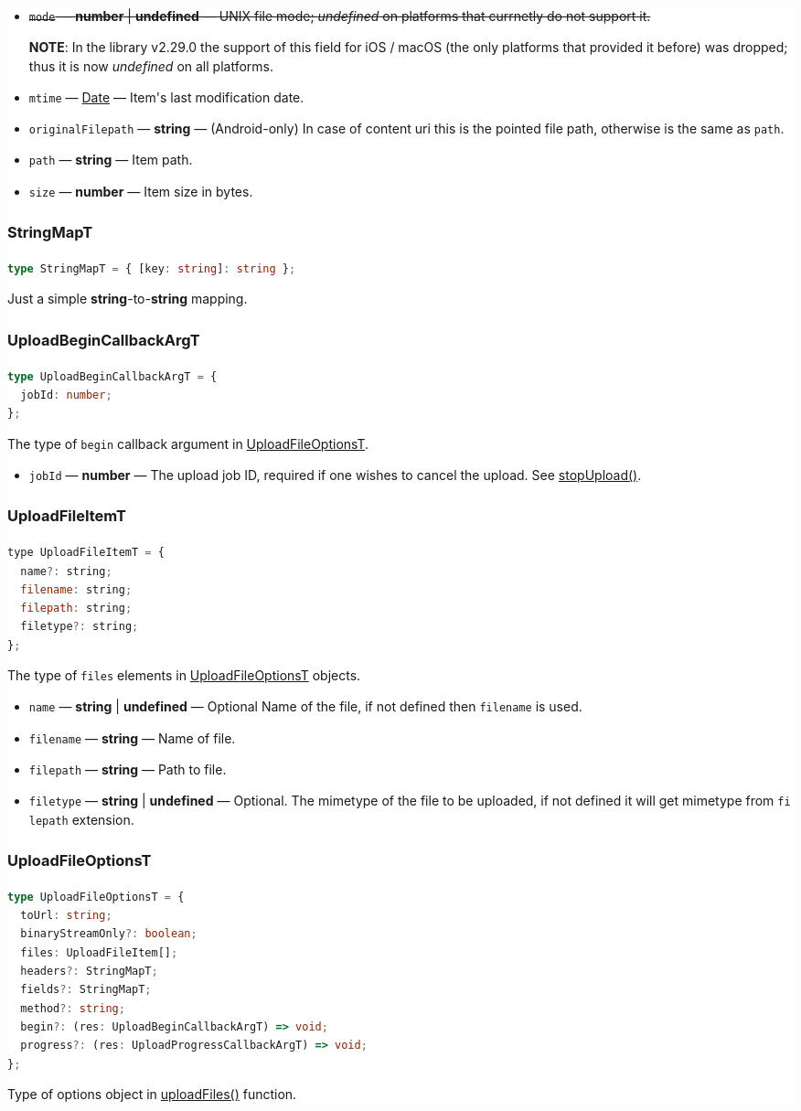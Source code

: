 - ~~`mode` &mdash; **number** | **undefined** &mdash; UNIX file mode;
  _undefined_ on platforms that currnetly do not support it.~~

  **NOTE**: In the library v2.29.0 the support of this field for iOS / macOS
  (the only platforms that provided it before) was dropped; thus it is now
  _undefined_ on all platforms.

- `mtime` &mdash; [Date] &mdash; Item's last modification date.
- `originalFilepath` &mdash; **string** &mdash; (Android-only) In case
  of content uri this is the pointed file path, otherwise is the same as `path`.
- `path` &mdash; **string** &mdash; Item path.
- `size` &mdash; **number** &mdash; Item size in bytes.

### StringMapT
[StringMapT]: #stringmapt
```ts
type StringMapT = { [key: string]: string };
```
Just a simple **string**-to-**string** mapping.

### UploadBeginCallbackArgT
[UploadBeginCallbackArgT]: #uploadbegincallbackargt
```ts
type UploadBeginCallbackArgT = {
  jobId: number;
};
```
The type of `begin` callback argument in [UploadFileOptionsT].

- `jobId` &mdash; **number** &mdash; The upload job ID, required if one wishes
  to cancel the upload. See [stopUpload()].

### UploadFileItemT
[UploadFileItemT]: #uploadfileitemt

```js
type UploadFileItemT = {
  name?: string;
  filename: string;
  filepath: string;
  filetype?: string;
};
```
The type of `files` elements in [UploadFileOptionsT] objects.

- `name` &mdash; **string** | **undefined** &mdash; Optional Name of the file,
  if not defined then `filename` is used.

- `filename` &mdash; **string** &mdash; Name of file.

- `filepath` &mdash; **string** &mdash; Path to file.

- `filetype` &mdash; **string** | **undefined** &mdash; Optional. The mimetype
  of the file to be uploaded, if not defined it will get mimetype from
  `filepath` extension.

### UploadFileOptionsT
[UploadFileOptionsT]: #uploadfileoptionst
```ts
type UploadFileOptionsT = {
  toUrl: string;
  binaryStreamOnly?: boolean;
  files: UploadFileItem[];
  headers?: StringMapT;
  fields?: StringMapT;
  method?: string;
  begin?: (res: UploadBeginCallbackArgT) => void;
  progress?: (res: UploadProgressCallbackArgT) => void;
};
```
Type of options object in [uploadFiles()] function.


[Date]: https://developer.mozilla.org/en-US/docs/Web/JavaScript/Reference/Global_Objects/Date
[New Architecture]: https://reactnative.dev/docs/the-new-architecture/landing-page
[Old Architecture]: https://reactnative.dev/docs/native-modules-intro
[React Native]: https://reactnative.dev/
[react-native-fs]: https://github.com/itinance/react-native-fs
[Getting Started]: #getting-started
[Project History & Roadmap]: #project-history--roadmap
[Examples]: #examples
[API Reference]: #api-reference
[Constants]: #constants
[CachesDirectoryPath]: #cachesdirectorypath
[DocumentDirectoryPath]: #documentdirectorypath
[DownloadDirectoryPath]: #downloaddirectorypath
[ExternalCachesDirectoryPath]: #externalcachesdirectorypath
[ExternalDirectoryPath]: #externaldirectorypath
[ExternalStorageDirectoryPath]: #externalstoragedirectorypath
[LibraryDirectoryPath]: #librarydirectorypath
[MainBundlePath]: #mainbundlepath
[PicturesDirectoryPath]: #picturesdirectorypath
[RoamingDirectoryPath]: #roamingdirectorypath
[TemporaryDirectoryPath]: #temporarydirectorypath
[Functions]: #functions
[appendFile()]: #appendfile
[completeHandlerIOS()]: #completehandlerios
[copyAssetsFileIOS()]: #copyassetsfileios
[copyAssetsVideoIOS()]: #copyassetsvideoios
[copyFile()]: #copyfile
[copyFileAssets()]: #copyfileassets
[copyFileRes()]: #copyfileres
[copyFolder()]: #copyfolder
[downloadFile()]: #downloadfile
[exists()]: #exists
[existsAssets()]: #existsassets
[existsRes()]: #existsres
[getAllExternalFilesDirs()]: #getallexternalfilesdirs
[getFSInfo()]: #getfsinfo
[hash()]: #hash
[isResumable()]: #isresumable
[mkdir()]: #mkdir
[moveFile()]: #movefile
[pathForGroup()]: #pathforgroup
[pickFile()]: #pickfile
[read()]: #read
[readdir()]: #readdir-1
[readDir()]: #readdir-2
[readDirAssets()]: #readdirassets
[readFile()]: #readfile
[readFileAssets()]: #readfileassets
[readFileRes()]: #readfileres
[resumeDownload()]: #resumedownload
[scanFile()]: #scanfile
[stat()]: #stat
[stopDownload()]: #stopdownload
[stopUpload()]: #stopupload
[touch()]: #touch
[unlink()]: #unlink
[uploadFiles()]: #uploadfiles
[write()]: #write
[writeFile()]: #writefile
[Types]: #types
[DownloadBeginCallbackResultT]: #downloadbegincallbackresultt
[DownloadFileOptionsT]: #downloadfileoptionst
[DownloadProgressCallbackResultT]: #downloadprogresscallbackresultt
[DownloadResultT]: #downloadresultt
[EncodingT]: #encodingt
[FileOptionsT]: #fileoptionst
[FSInfoResultT]: #fsinforesultt
[MkdirOptionsT]: #mkdiroptionst
[PickFileOptionsT]: #pickfileoptionst
[ReadDirAssetsResItemT]: #readdirassetsresitemt
[ReadDirResItemT]: #readdirresitemt
[ReadFileOptionsT]: #readfileoptionst
[StatResultT]: #statresultt
[UploadProgressCallbackArgT]: #uploadprogresscallbackargt
[UploadResultT]: #uploadresultt
[WriteFileOptionsT]: #writefileoptionst
